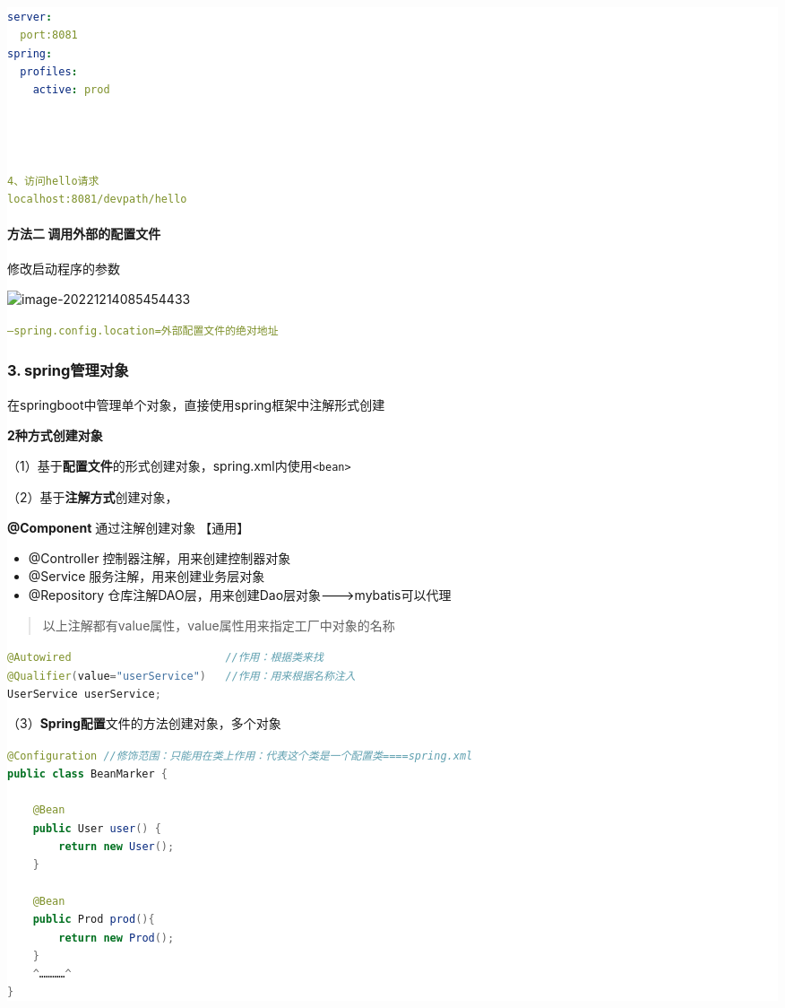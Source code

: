 ```yml
server:
  port:8081
spring:
  profiles:
  	active: prod
  	
  	
  	
  	
4、访问hello请求
localhost:8081/devpath/hello
```



#### 方法二 调用外部的配置文件 

修改启动程序的参数

![image-20221214085454433](https://q-1306233034.cos.ap-guangzhou.myqcloud.com/company/image-20221214085454433.png?tximg)

```yml
–spring.config.location=外部配置文件的绝对地址
```



### 3. spring管理对象

在springboot中管理单个对象，直接使用spring框架中注解形式创建

**2种方式创建对象**

（1）基于**配置文件**的形式创建对象，spring.xml内使用`<bean>`

（2）基于**注解方式**创建对象，

**@Component** 通过注解创建对象 【通用】

- @Controller 控制器注解，用来创建控制器对象
- @Service 服务注解，用来创建业务层对象
- @Repository 仓库注解DAO层，用来创建Dao层对象--->mybatis可以代理

> 以上注解都有value属性，value属性用来指定工厂中对象的名称



```java
@Autowired   					  //作用：根据类来找
@Qualifier(value="userService")   //作用：用来根据名称注入
UserService userService;
```



（3）**Spring配置**文件的方法创建对象，多个对象

```java
@Configuration //修饰范围：只能用在类上作用：代表这个类是一个配置类====spring.xml
public class BeanMarker {
	
	@Bean
	public User user() {
		return new User();
	}
	
	@Bean
	public Prod prod(){
		return new Prod();
	}
	^…………^
}
```